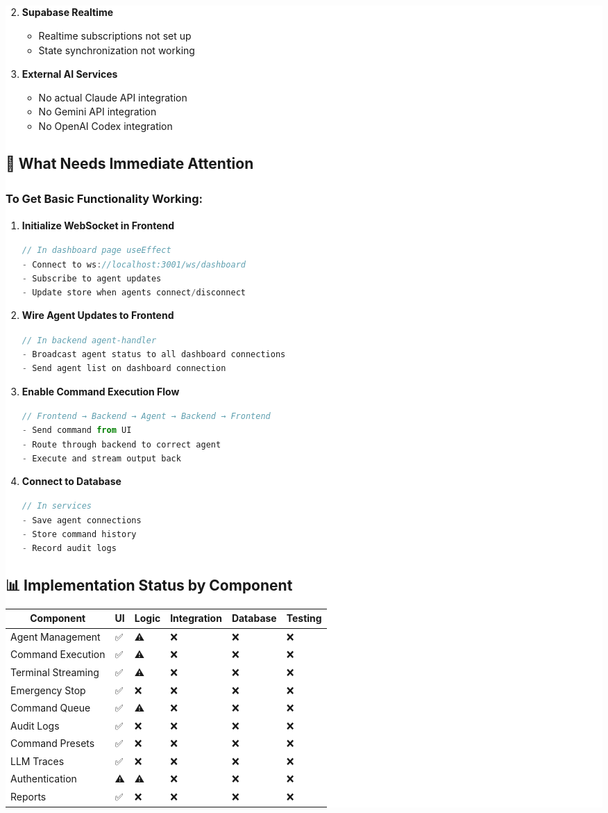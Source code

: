 2. **Supabase Realtime**
   - Realtime subscriptions not set up
   - State synchronization not working

3. **External AI Services**
   - No actual Claude API integration
   - No Gemini API integration
   - No OpenAI Codex integration

## 🔧 What Needs Immediate Attention

### To Get Basic Functionality Working:

1. **Initialize WebSocket in Frontend**
   ```typescript
   // In dashboard page useEffect
   - Connect to ws://localhost:3001/ws/dashboard
   - Subscribe to agent updates
   - Update store when agents connect/disconnect
   ```

2. **Wire Agent Updates to Frontend**
   ```typescript
   // In backend agent-handler
   - Broadcast agent status to all dashboard connections
   - Send agent list on dashboard connection
   ```

3. **Enable Command Execution Flow**
   ```typescript
   // Frontend → Backend → Agent → Backend → Frontend
   - Send command from UI
   - Route through backend to correct agent
   - Execute and stream output back
   ```

4. **Connect to Database**
   ```typescript
   // In services
   - Save agent connections
   - Store command history
   - Record audit logs
   ```

## 📊 Implementation Status by Component

| Component | UI | Logic | Integration | Database | Testing |
|-----------|----|----|-----|----------|---------|
| Agent Management | ✅ | ⚠️ | ❌ | ❌ | ❌ |
| Command Execution | ✅ | ⚠️ | ❌ | ❌ | ❌ |
| Terminal Streaming | ✅ | ⚠️ | ❌ | ❌ | ❌ |
| Emergency Stop | ✅ | ❌ | ❌ | ❌ | ❌ |
| Command Queue | ✅ | ⚠️ | ❌ | ❌ | ❌ |
| Audit Logs | ✅ | ❌ | ❌ | ❌ | ❌ |
| Command Presets | ✅ | ❌ | ❌ | ❌ | ❌ |
| LLM Traces | ✅ | ❌ | ❌ | ❌ | ❌ |
| Authentication | ⚠️ | ⚠️ | ❌ | ❌ | ❌ |
| Reports | ✅ | ❌ | ❌ | ❌ | ❌ |
